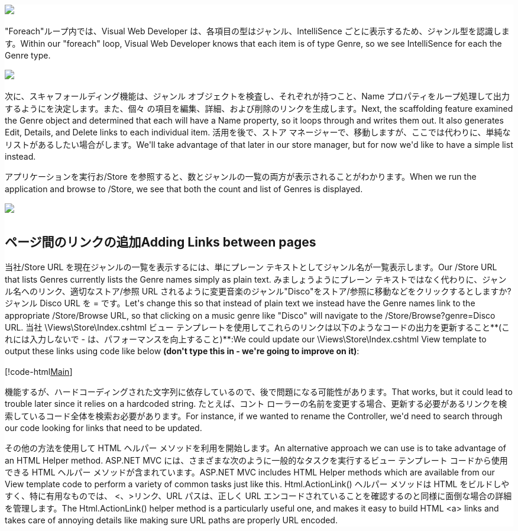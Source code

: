 ![](mvc-music-store-part-3/_static/image18.png)

<span data-ttu-id="e6172-214">"Foreach"ループ内では、Visual Web Developer は、各項目の型はジャンル、IntelliSence ごとに表示するため、ジャンル型を認識します。</span><span class="sxs-lookup"><span data-stu-id="e6172-214">Within our "foreach" loop, Visual Web Developer knows that each item is of type Genre, so we see IntelliSence for each the Genre type.</span></span>

![](mvc-music-store-part-3/_static/image19.png)

<span data-ttu-id="e6172-215">次に、スキャフォールディング機能は、ジャンル オブジェクトを検査し、それぞれが持つこと、Name プロパティをループ処理して出力するようにを決定します。また、個々 の項目を編集、詳細、および削除のリンクを生成します。</span><span class="sxs-lookup"><span data-stu-id="e6172-215">Next, the scaffolding feature examined the Genre object and determined that each will have a Name property, so it loops through and writes them out. It also generates Edit, Details, and Delete links to each individual item.</span></span> <span data-ttu-id="e6172-216">活用を後で、ストア マネージャーで、移動しますが、ここでは代わりに、単純なリストがあるしたい場合がします。</span><span class="sxs-lookup"><span data-stu-id="e6172-216">We'll take advantage of that later in our store manager, but for now we'd like to have a simple list instead.</span></span>

<span data-ttu-id="e6172-217">アプリケーションを実行お/Store を参照すると、数とジャンルの一覧の両方が表示されることがわかります。</span><span class="sxs-lookup"><span data-stu-id="e6172-217">When we run the application and browse to /Store, we see that both the count and list of Genres is displayed.</span></span>

![](mvc-music-store-part-3/_static/image20.png)

## <a name="adding-links-between-pages"></a><span data-ttu-id="e6172-218">ページ間のリンクの追加</span><span class="sxs-lookup"><span data-stu-id="e6172-218">Adding Links between pages</span></span>

<span data-ttu-id="e6172-219">当社/Store URL を現在ジャンルの一覧を表示するには、単にプレーン テキストとしてジャンル名が一覧表示します。</span><span class="sxs-lookup"><span data-stu-id="e6172-219">Our /Store URL that lists Genres currently lists the Genre names simply as plain text.</span></span> <span data-ttu-id="e6172-220">みましょうようにプレーン テキストではなく代わりに、ジャンル名へのリンク、適切なストア/参照 URL されるように変更音楽のジャンル"Disco"をストア/参照に移動などをクリックするとしますか? ジャンル Disco URL を = です。</span><span class="sxs-lookup"><span data-stu-id="e6172-220">Let's change this so that instead of plain text we instead have the Genre names link to the appropriate /Store/Browse URL, so that clicking on a music genre like "Disco" will navigate to the /Store/Browse?genre=Disco URL.</span></span> <span data-ttu-id="e6172-221">当社 \Views\Store\Index.cshtml ビュー テンプレートを使用してこれらのリンクは以下のようなコードの出力を更新すること**(これには入力しないで - は、パフォーマンスを向上すること)**:</span><span class="sxs-lookup"><span data-stu-id="e6172-221">We could update our \Views\Store\Index.cshtml View template to output these links using code like below **(don't type this in - we're going to improve on it)**:</span></span>

[!code-html[Main](mvc-music-store-part-3/samples/sample19.html)]

<span data-ttu-id="e6172-222">機能するが、ハードコーディングされた文字列に依存しているので、後で問題になる可能性があります。</span><span class="sxs-lookup"><span data-stu-id="e6172-222">That works, but it could lead to trouble later since it relies on a hardcoded string.</span></span> <span data-ttu-id="e6172-223">たとえば、コント ローラーの名前を変更する場合、更新する必要があるリンクを検索しているコード全体を検索お必要があります。</span><span class="sxs-lookup"><span data-stu-id="e6172-223">For instance, if we wanted to rename the Controller, we'd need to search through our code looking for links that need to be updated.</span></span>

<span data-ttu-id="e6172-224">その他の方法を使用して HTML ヘルパー メソッドを利用を開始します。</span><span class="sxs-lookup"><span data-stu-id="e6172-224">An alternative approach we can use is to take advantage of an HTML Helper method.</span></span> <span data-ttu-id="e6172-225">ASP.NET MVC には、さまざまな次のように一般的なタスクを実行するビュー テンプレート コードから使用できる HTML ヘルパー メソッドが含まれています。</span><span class="sxs-lookup"><span data-stu-id="e6172-225">ASP.NET MVC includes HTML Helper methods which are available from our View template code to perform a variety of common tasks just like this.</span></span> <span data-ttu-id="e6172-226">Html.ActionLink() ヘルパー メソッドは HTML をビルドしやすく、特に有用なものでは、 &lt;、&gt;リンク、URL パスは、正しく URL エンコードされていることを確認するのと同様に面倒な場合の詳細を管理します。</span><span class="sxs-lookup"><span data-stu-id="e6172-226">The Html.ActionLink() helper method is a particularly useful one, and makes it easy to build HTML &lt;a&gt; links and takes care of annoying details like making sure URL paths are properly URL encoded.</span></span>
